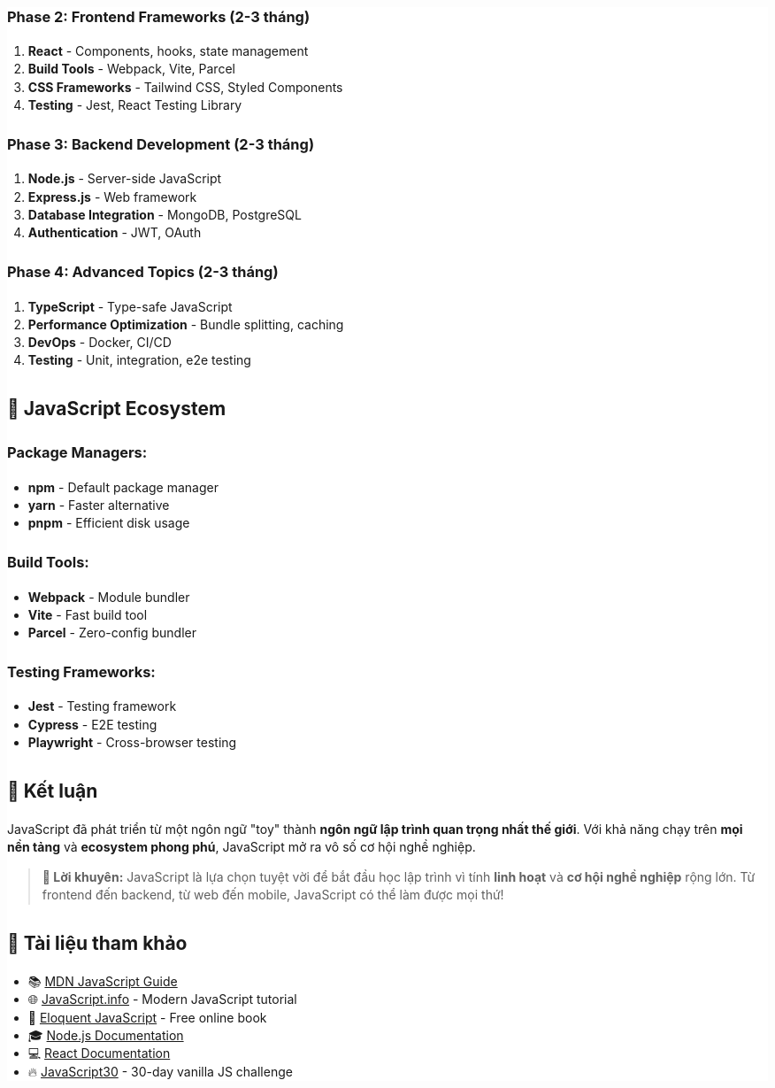 ### **Phase 2: Frontend Frameworks (2-3 tháng)**
1. **React** - Components, hooks, state management
2. **Build Tools** - Webpack, Vite, Parcel
3. **CSS Frameworks** - Tailwind CSS, Styled Components
4. **Testing** - Jest, React Testing Library

### **Phase 3: Backend Development (2-3 tháng)**
1. **Node.js** - Server-side JavaScript
2. **Express.js** - Web framework
3. **Database Integration** - MongoDB, PostgreSQL
4. **Authentication** - JWT, OAuth

### **Phase 4: Advanced Topics (2-3 tháng)**
1. **TypeScript** - Type-safe JavaScript
2. **Performance Optimization** - Bundle splitting, caching
3. **DevOps** - Docker, CI/CD
4. **Testing** - Unit, integration, e2e testing

## 🎯 JavaScript Ecosystem

### **Package Managers:**
- **npm** - Default package manager
- **yarn** - Faster alternative
- **pnpm** - Efficient disk usage

### **Build Tools:**
- **Webpack** - Module bundler
- **Vite** - Fast build tool
- **Parcel** - Zero-config bundler

### **Testing Frameworks:**
- **Jest** - Testing framework
- **Cypress** - E2E testing
- **Playwright** - Cross-browser testing

## 🎯 Kết luận

JavaScript đã phát triển từ một ngôn ngữ "toy" thành **ngôn ngữ lập trình quan trọng nhất thế giới**. Với khả năng chạy trên **mọi nền tảng** và **ecosystem phong phú**, JavaScript mở ra vô số cơ hội nghề nghiệp.

> **🚀 Lời khuyên:** JavaScript là lựa chọn tuyệt vời để bắt đầu học lập trình vì tính **linh hoạt** và **cơ hội nghề nghiệp** rộng lớn. Từ frontend đến backend, từ web đến mobile, JavaScript có thể làm được mọi thứ!

## 📖 Tài liệu tham khảo

- 📚 [MDN JavaScript Guide](https://developer.mozilla.org/en-US/docs/Web/JavaScript/Guide)
- 🌐 [JavaScript.info](https://javascript.info/) - Modern JavaScript tutorial
- 📖 [Eloquent JavaScript](https://eloquentjavascript.net/) - Free online book
- 🎓 [Node.js Documentation](https://nodejs.org/docs/)
- 💻 [React Documentation](https://react.dev/)
- 🔥 [JavaScript30](https://javascript30.com/) - 30-day vanilla JS challenge

